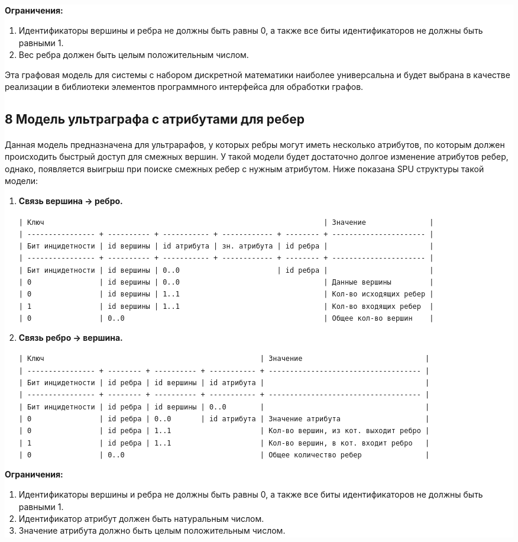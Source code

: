 **Ограничения:** 
1. Идентификаторы вершины и ребра не должны быть равны 0, 
а также все биты идентификаторов не должны быть равными 1.
2. Вес ребра должен быть целым положительным числом.

Эта графовая модель для системы с набором дискретной математики наиболее универсальна
и будет выбрана в качестве реализации в библиотеки элементов программного интерфейса 
для обработки графов.



## 8 Модель ультраграфа с атрибутами для ребер

Данная модель предназначена для ультрарафов, у которых ребры могут иметь несколько атрибутов, 
по которым должен происходить быстрый доступ для смежных вершин. 
У такой модели будет достаточно долгое изменение атрибутов ребер, однако, появляется выигрыш 
при поиске смежных ребер с нужным атрибутом. Ниже показана SPU структуры такой модели:

1.  **Связь вершина -> ребро.** 

    ```
    | Ключ                                                                  | Значение               |
    | ---------------- + ---------- + ----------- + ------------ + -------- + ---------------------- |
    | Бит инцидетности | id вершины | id атрибута | зн. атрибута | id ребра |                        |
    | ---------------- + ---------- + ----------- + ------------ + -------- + ---------------------- |
    | Бит инцидетности | id вершины | 0..0                       | id ребра |                        |
    | 0                | id вершины | 0..0                                  | Данные вершины         | 
    | 0                | id вершины | 1..1                                  | Кол-во исходящих ребер | 
    | 1                | id вершины | 1..1                                  | Кол-во входящих ребер  |
    | 0                | 0..0                                               | Общее кол-во вершин    |  
    ```

2.  **Связь ребро -> вершина.**

    ```
    | Ключ                                                   | Значение                             |
    | ---------------- + -------- + ---------- + ----------- + ------------------------------------ |
    | Бит инцидетности | id ребра | id вершины | id атрибута |                                      |
    | ---------------- + -------- + ---------- + ----------- + ------------------------------------ |
    | Бит инцидетности | id ребра | id вершины | 0..0        |                                      |
    | 0                | id ребра | 0..0       | id атрибута | Значение атрибута                    | 
    | 0                | id ребра | 1..1                     | Кол-во вершин, из кот. выходит ребро | 
    | 1                | id ребра | 1..1                     | Кол-во вершин, в кот. входит ребро   |
    | 0                | 0..0                                | Общее количество ребер               | 
    ```
    
**Ограничения:** 
1. Идентификаторы вершины и ребра не должны быть равны 0, 
а также все биты идентификаторов не должны быть равными 1.
2. Идентификатор атрибут должен быть натуральным числом.
3. Значение атрибута должно быть целым положительным числом.
